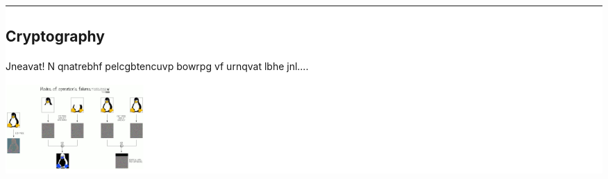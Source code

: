 
---
## Cryptography

Jneavat! N qnatrebhf pelcgbtencuvp bowrpg vf urnqvat lbhe jnl....

<a href="CryptoModes.png"><img src="CryptoModes.png" width="200"></a>


